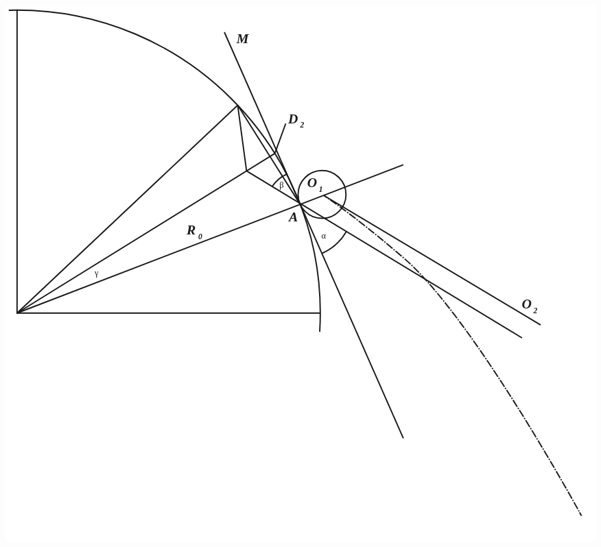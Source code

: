 <div data-db-key="8116" data-src="images/illustration_542_0.webp"> <svg id="uuid-c29d6a1b-7719-481d-b94c-2f22e7cc7dc0" data-name="Layer 2" xmlns="http://www.w3.org/2000/svg" viewBox="0 0 896.6 810">   <circle cx="481.05" cy="287.39" r="36.38" style="fill: none; stroke: currentColor; stroke-miterlimit: 10; stroke-width: 2px;"/>   <polyline points="17.58 7.05 17.58 467.85 478.38 467.85" style="fill: none; stroke: currentColor; stroke-miterlimit: 10; stroke-width: 2px;"/>   <path d="M477.52,496.31c.57-9.41.86-18.9.86-28.45C478.38,213.36,272.08,7.05,17.58,7.05c-4.2,0-8.4.06-12.57.17" style="fill: none; stroke: currentColor; stroke-miterlimit: 10; stroke-width: 2px;"/>   <line x1="332.64" y1="40.65" x2="604.55" y2="658.16" style="fill: none; stroke: currentColor; stroke-miterlimit: 10; stroke-width: 2px;"/>   <line x1="17.58" y1="467.85" x2="409.3" y2="225.06" style="fill: none; stroke: currentColor; stroke-miterlimit: 10; stroke-width: 2px;"/>   <line x1="352.85" y1="151.74" x2="17.58" y2="467.85" style="fill: none; stroke: currentColor; stroke-miterlimit: 10; stroke-width: 2px;"/>   <line x1="604.55" y1="242.25" x2="17.58" y2="467.85" style="fill: none; stroke: currentColor; stroke-miterlimit: 10; stroke-width: 2px;"/>   <line x1="352.85" y1="151.74" x2="366.34" y2="251.68" style="fill: none; stroke: currentColor; stroke-miterlimit: 10; stroke-width: 2px;"/>   <line x1="784.97" y1="505.69" x2="366.34" y2="251.68" style="fill: none; stroke: currentColor; stroke-miterlimit: 10; stroke-width: 2px;"/>   <g>     <path d="M483.42,288.81s1.69,1.08,4.99,3.32" style="fill: none; stroke: currentColor; stroke-miterlimit: 10; stroke-width: 2px;"/>     <path d="M490.07,293.26c.76.52,1.59,1.09,2.48,1.71" style="fill: none; stroke: currentColor; stroke-dasharray: 2.01 2.01; stroke-miterlimit: 10; stroke-width: 2px;"/>     <path d="M493.37,295.55c17.07,11.89,55.65,40.07,112.02,88.73,98.2,84.76,242.76,342.67,266.56,385.77" style="fill: none; stroke: currentColor; stroke-dasharray: 12.05 2.01 2.01 2.01; stroke-miterlimit: 10; stroke-width: 2px;"/>     <path d="M872.44,770.93c1.89,3.42,2.88,5.26,2.88,5.26" style="fill: none; stroke: currentColor; stroke-miterlimit: 10; stroke-width: 2px;"/>   </g>   <line x1="483.42" y1="288.81" x2="813.21" y2="485.92" style="fill: none; stroke: currentColor; stroke-miterlimit: 10; stroke-width: 2px;"/>   <line x1="352.85" y1="151.74" x2="448.3" y2="303.25" style="fill: none; stroke: currentColor; stroke-miterlimit: 10; stroke-width: 2px;"/>   <line x1="409.3" y1="225.06" x2="425.82" y2="179.57" style="fill: none; stroke: currentColor; stroke-miterlimit: 10; stroke-width: 2px;"/>   <text transform="translate(480.05 354.05)" style="fill: currentColor; font-family: MyriadPro-Regular, 'Myriad Pro'; font-size: 13px; isolation: isolate;"><tspan x="0" y="0">α</tspan></text>   <text transform="translate(416.24 277.32)" style="fill: currentColor; font-family: MyriadPro-Regular, 'Myriad Pro'; font-size: 13px; isolation: isolate;"><tspan x="0" y="0">β</tspan></text>   <text transform="translate(135.57 410.93)" style="fill: currentColor; font-family: MyriadPro-Regular, 'Myriad Pro'; font-size: 13px; isolation: isolate;"><tspan x="0" y="0">γ</tspan></text>   <path d="M518.08,343.75c-8.5,14.62-21.46,26.32-37.02,33.24" style="fill: none; stroke: currentColor; stroke-miterlimit: 10; stroke-width: 2px;"/>   <path d="M405.3,275.32c5.32-8.17,12.91-14.74,21.87-18.8" style="fill: none; stroke: currentColor; stroke-miterlimit: 10; stroke-width: 2px;"/>   <text transform="translate(351.21 57.42)" style="fill: currentColor; font-family: 'KaTeX_Main-BoldItalic', KaTeX_Main; font-size: 20.73px; font-style: italic; font-weight: 700; isolation: isolate;"><tspan x="0" y="0">M</tspan></text>   <text transform="translate(429.55 179.06)" style="fill: currentColor; font-family: 'KaTeX_Main-BoldItalic', KaTeX_Main; font-size: 20.73px; font-style: italic; font-weight: 700; isolation: isolate;"><tspan x="0" y="0">D</tspan></text>   <text transform="translate(447.71 185.96) scale(.58)" style="fill: currentColor; font-family: 'KaTeX_Main-BoldItalic', KaTeX_Main; font-size: 20.73px; font-style: italic; font-weight: 700;"><tspan x="0" y="0">2</tspan></text>   <text transform="translate(275.27 348.62)" style="fill: currentColor; font-family: 'KaTeX_Main-BoldItalic', KaTeX_Main; font-size: 20.73px; font-style: italic; font-weight: 700; isolation: isolate;"><tspan x="0" y="0">R</tspan></text>   <text transform="translate(293.07 355.52) scale(.58)" style="fill: currentColor; font-family: 'KaTeX_Main-BoldItalic', KaTeX_Main; font-size: 20.73px; font-style: italic; font-weight: 700;"><tspan x="0" y="0">0</tspan></text>   <text transform="translate(430.67 328.19)" style="fill: currentColor; font-family: 'KaTeX_Main-BoldItalic', KaTeX_Main; font-size: 20.73px; font-style: italic; font-weight: 700; isolation: isolate;"><tspan x="0" y="0">A</tspan></text>   <text transform="translate(458.51 276.32)" style="fill: currentColor; font-family: 'KaTeX_Main-BoldItalic', KaTeX_Main; font-size: 20.73px; font-style: italic; font-weight: 700; isolation: isolate;"><tspan x="0" y="0">O</tspan></text>   <text transform="translate(476.23 283.22) scale(.58)" style="fill: currentColor; font-family: 'KaTeX_Main-BoldItalic', KaTeX_Main; font-size: 20.73px; font-style: italic; font-weight: 700; letter-spacing: 0em;"><tspan x="0" y="0">1</tspan></text>   <text transform="translate(784.42 461.06)" style="fill: currentColor; font-family: 'KaTeX_Main-BoldItalic', KaTeX_Main; font-size: 20.73px; font-style: italic; font-weight: 700; isolation: isolate;"><tspan x="0" y="0">O</tspan></text>   <text transform="translate(802.14 467.96) scale(.58)" style="fill: currentColor; font-family: 'KaTeX_Main-BoldItalic', KaTeX_Main; font-size: 20.73px; font-style: italic; font-weight: 700; letter-spacing: 0em;"><tspan x="0" y="0">2</tspan></text>